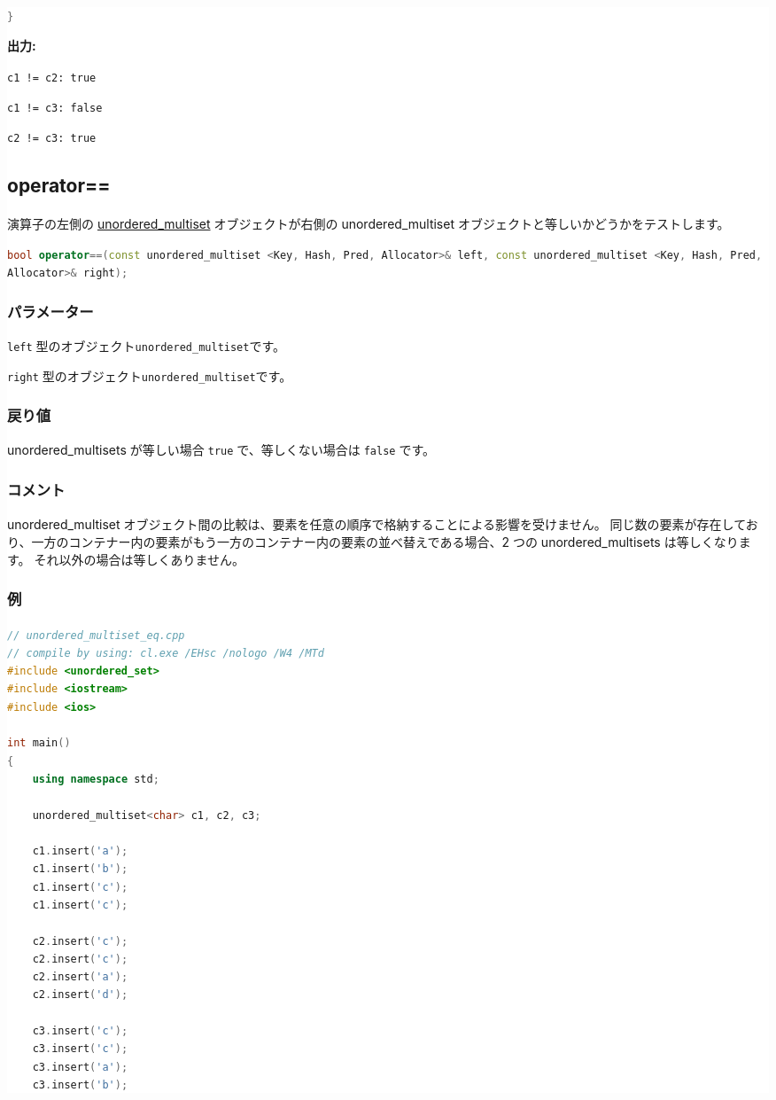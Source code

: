 ```cpp
}

```

**出力:**

`c1 != c2: true`

`c1 != c3: false`

`c2 != c3: true`

## <a name="op_eq_eq_unordered_multiset"></a>  operator==

演算子の左側の [unordered_multiset](../standard-library/unordered-multiset-class.md) オブジェクトが右側の unordered_multiset オブジェクトと等しいかどうかをテストします。

```cpp
bool operator==(const unordered_multiset <Key, Hash, Pred, Allocator>& left, const unordered_multiset <Key, Hash, Pred, Allocator>& right);
```

### <a name="parameters"></a>パラメーター

`left` 型のオブジェクト`unordered_multiset`です。

`right` 型のオブジェクト`unordered_multiset`です。

### <a name="return-value"></a>戻り値

unordered_multisets が等しい場合 `true` で、等しくない場合は `false` です。

### <a name="remarks"></a>コメント

unordered_multiset オブジェクト間の比較は、要素を任意の順序で格納することによる影響を受けません。 同じ数の要素が存在しており、一方のコンテナー内の要素がもう一方のコンテナー内の要素の並べ替えである場合、2 つの unordered_multisets は等しくなります。 それ以外の場合は等しくありません。

### <a name="example"></a>例

```cpp
// unordered_multiset_eq.cpp
// compile by using: cl.exe /EHsc /nologo /W4 /MTd
#include <unordered_set>
#include <iostream>
#include <ios>

int main()
{
    using namespace std;

    unordered_multiset<char> c1, c2, c3;

    c1.insert('a');
    c1.insert('b');
    c1.insert('c');
    c1.insert('c');

    c2.insert('c');
    c2.insert('c');
    c2.insert('a');
    c2.insert('d');

    c3.insert('c');
    c3.insert('c');
    c3.insert('a');
    c3.insert('b');

```
